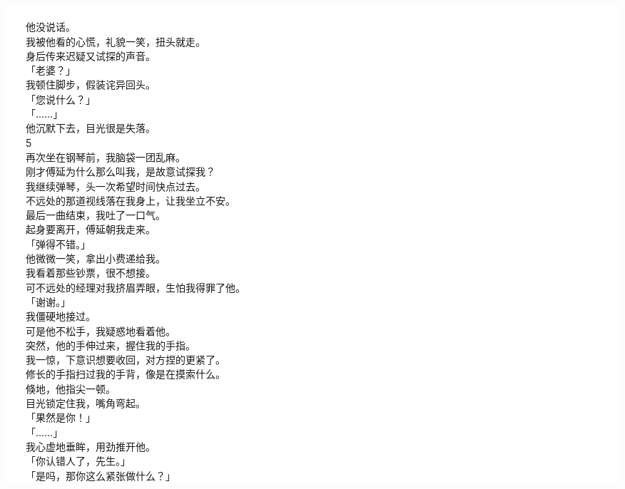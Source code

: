 <br>   
&emsp;&emsp;他没说话。  
<br>   
&emsp;&emsp;我被他看的心慌，礼貌一笑，扭头就走。  
<br>   
&emsp;&emsp;身后传来迟疑又试探的声音。  
<br>   
&emsp;&emsp;「老婆？」  
<br>   
&emsp;&emsp;我顿住脚步，假装诧异回头。  
<br>   
&emsp;&emsp;「您说什么？」  
<br>   
&emsp;&emsp;「……」  
<br>   
&emsp;&emsp;他沉默下去，目光很是失落。  
<br>   
&emsp;&emsp;5  
<br>   
&emsp;&emsp;再次坐在钢琴前，我脑袋一团乱麻。  
<br>   
&emsp;&emsp;刚才傅延为什么那么叫我，是故意试探我？  
<br>   
&emsp;&emsp;我继续弹琴，头一次希望时间快点过去。  
<br>   
&emsp;&emsp;不远处的那道视线落在我身上，让我坐立不安。  
<br>   
&emsp;&emsp;最后一曲结束，我吐了一口气。  
<br>   
&emsp;&emsp;起身要离开，傅延朝我走来。  
<br>   
&emsp;&emsp;「弹得不错。」  
<br>   
&emsp;&emsp;他微微一笑，拿出小费递给我。  
<br>   
&emsp;&emsp;我看着那些钞票，很不想接。  
<br>   
&emsp;&emsp;可不远处的经理对我挤眉弄眼，生怕我得罪了他。  
<br>   
&emsp;&emsp;「谢谢。」  
<br>   
&emsp;&emsp;我僵硬地接过。  
<br>   
&emsp;&emsp;可是他不松手，我疑惑地看着他。  
<br>   
&emsp;&emsp;突然，他的手伸过来，握住我的手指。  
<br>   
&emsp;&emsp;我一惊，下意识想要收回，对方捏的更紧了。  
<br>   
&emsp;&emsp;修长的手指扫过我的手背，像是在摸索什么。  
<br>   
&emsp;&emsp;倏地，他指尖一顿。  
<br>   
&emsp;&emsp;目光锁定住我，嘴角弯起。  
<br>   
&emsp;&emsp;「果然是你！」  
<br>   
&emsp;&emsp;「……」  
<br>   
&emsp;&emsp;我心虚地垂眸，用劲推开他。  
<br>   
&emsp;&emsp;「你认错人了，先生。」  
<br>   
&emsp;&emsp;「是吗，那你这么紧张做什么？」  